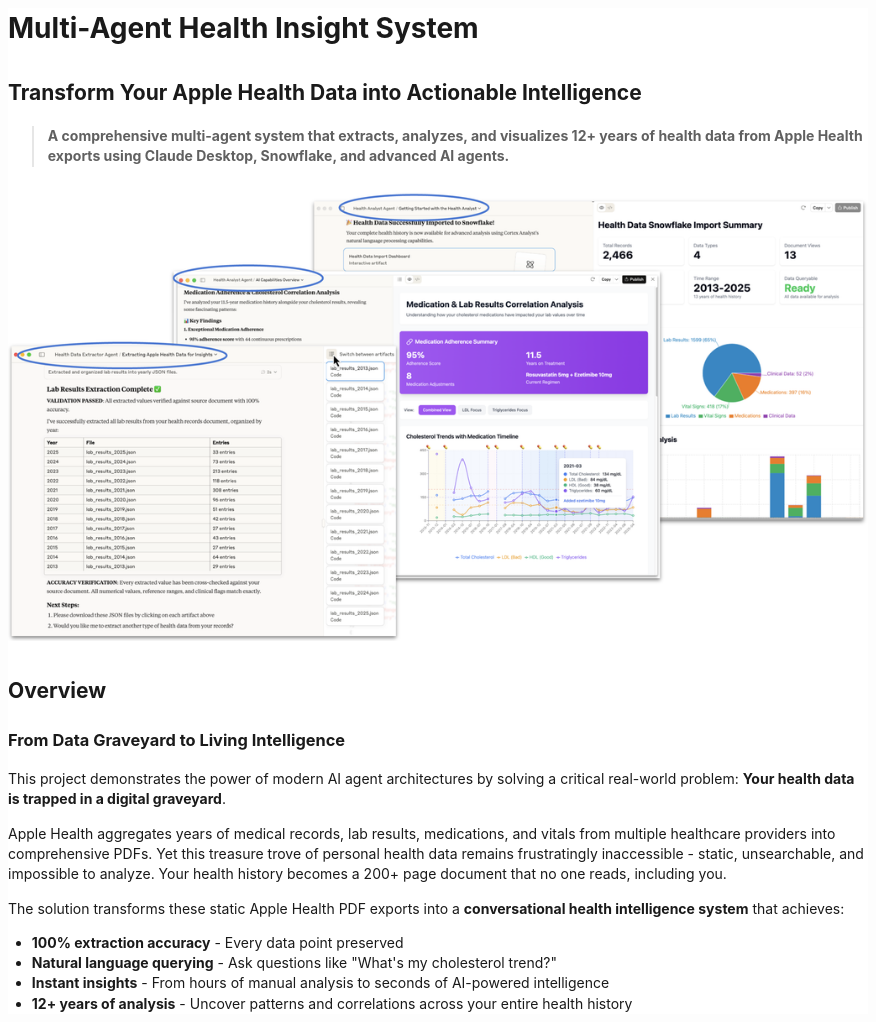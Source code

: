 # Multi-Agent Health Insight System
## Transform Your Apple Health Data into Actionable Intelligence

> **A comprehensive multi-agent system that extracts, analyzes, and visualizes 12+ years of health data from Apple Health exports using Claude Desktop, Snowflake, and advanced AI agents.**

[![Multi-Agent Health Insight System](docs/images/arch-images/hero-image-multi-agent.png)](docs/images/arch-images/hero-image-multi-agent.png)

## Overview

### From Data Graveyard to Living Intelligence

This project demonstrates the power of modern AI agent architectures by solving a critical real-world problem: **Your health data is trapped in a digital graveyard**. 

Apple Health aggregates years of medical records, lab results, medications, and vitals from multiple healthcare providers into comprehensive PDFs. Yet this treasure trove of personal health data remains frustratingly inaccessible - static, unsearchable, and impossible to analyze. Your health history becomes a 200+ page document that no one reads, including you.

The solution transforms these static Apple Health PDF exports into a **conversational health intelligence system** that achieves:
- **100% extraction accuracy** - Every data point preserved
- **Natural language querying** - Ask questions like "What's my cholesterol trend?"
- **Instant insights** - From hours of manual analysis to seconds of AI-powered intelligence
- **12+ years of analysis** - Uncover patterns and correlations across your entire health history
